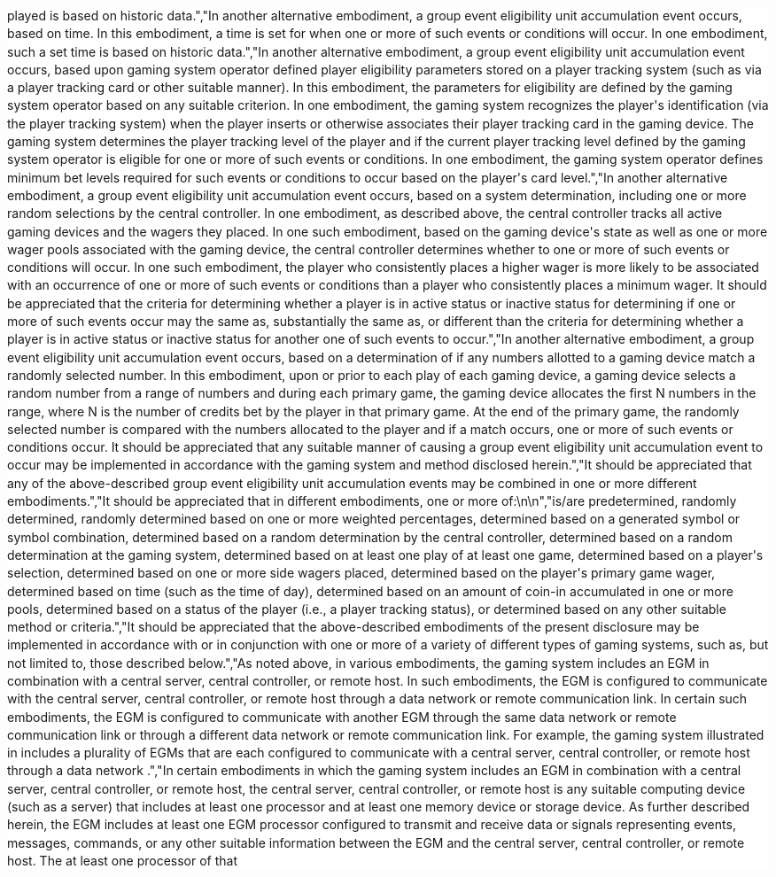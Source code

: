 played is based on historic data.","In another alternative embodiment, a group event eligibility unit accumulation event occurs, based on time. In this embodiment, a time is set for when one or more of such events or conditions will occur. In one embodiment, such a set time is based on historic data.","In another alternative embodiment, a group event eligibility unit accumulation event occurs, based upon gaming system operator defined player eligibility parameters stored on a player tracking system (such as via a player tracking card or other suitable manner). In this embodiment, the parameters for eligibility are defined by the gaming system operator based on any suitable criterion. In one embodiment, the gaming system recognizes the player's identification (via the player tracking system) when the player inserts or otherwise associates their player tracking card in the gaming device. The gaming system determines the player tracking level of the player and if the current player tracking level defined by the gaming system operator is eligible for one or more of such events or conditions. In one embodiment, the gaming system operator defines minimum bet levels required for such events or conditions to occur based on the player's card level.","In another alternative embodiment, a group event eligibility unit accumulation event occurs, based on a system determination, including one or more random selections by the central controller. In one embodiment, as described above, the central controller tracks all active gaming devices and the wagers they placed. In one such embodiment, based on the gaming device's state as well as one or more wager pools associated with the gaming device, the central controller determines whether to one or more of such events or conditions will occur. In one such embodiment, the player who consistently places a higher wager is more likely to be associated with an occurrence of one or more of such events or conditions than a player who consistently places a minimum wager. It should be appreciated that the criteria for determining whether a player is in active status or inactive status for determining if one or more of such events occur may the same as, substantially the same as, or different than the criteria for determining whether a player is in active status or inactive status for another one of such events to occur.","In another alternative embodiment, a group event eligibility unit accumulation event occurs, based on a determination of if any numbers allotted to a gaming device match a randomly selected number. In this embodiment, upon or prior to each play of each gaming device, a gaming device selects a random number from a range of numbers and during each primary game, the gaming device allocates the first N numbers in the range, where N is the number of credits bet by the player in that primary game. At the end of the primary game, the randomly selected number is compared with the numbers allocated to the player and if a match occurs, one or more of such events or conditions occur. It should be appreciated that any suitable manner of causing a group event eligibility unit accumulation event to occur may be implemented in accordance with the gaming system and method disclosed herein.","It should be appreciated that any of the above-described group event eligibility unit accumulation events may be combined in one or more different embodiments.","It should be appreciated that in different embodiments, one or more of:\n\n","is\/are predetermined, randomly determined, randomly determined based on one or more weighted percentages, determined based on a generated symbol or symbol combination, determined based on a random determination by the central controller, determined based on a random determination at the gaming system, determined based on at least one play of at least one game, determined based on a player's selection, determined based on one or more side wagers placed, determined based on the player's primary game wager, determined based on time (such as the time of day), determined based on an amount of coin-in accumulated in one or more pools, determined based on a status of the player (i.e., a player tracking status), or determined based on any other suitable method or criteria.","It should be appreciated that the above-described embodiments of the present disclosure may be implemented in accordance with or in conjunction with one or more of a variety of different types of gaming systems, such as, but not limited to, those described below.","As noted above, in various embodiments, the gaming system includes an EGM in combination with a central server, central controller, or remote host. In such embodiments, the EGM is configured to communicate with the central server, central controller, or remote host through a data network or remote communication link. In certain such embodiments, the EGM is configured to communicate with another EGM through the same data network or remote communication link or through a different data network or remote communication link. For example, the gaming system illustrated in  includes a plurality of EGMs  that are each configured to communicate with a central server, central controller, or remote host  through a data network .","In certain embodiments in which the gaming system includes an EGM in combination with a central server, central controller, or remote host, the central server, central controller, or remote host is any suitable computing device (such as a server) that includes at least one processor and at least one memory device or storage device. As further described herein, the EGM includes at least one EGM processor configured to transmit and receive data or signals representing events, messages, commands, or any other suitable information between the EGM and the central server, central controller, or remote host. The at least one processor of that